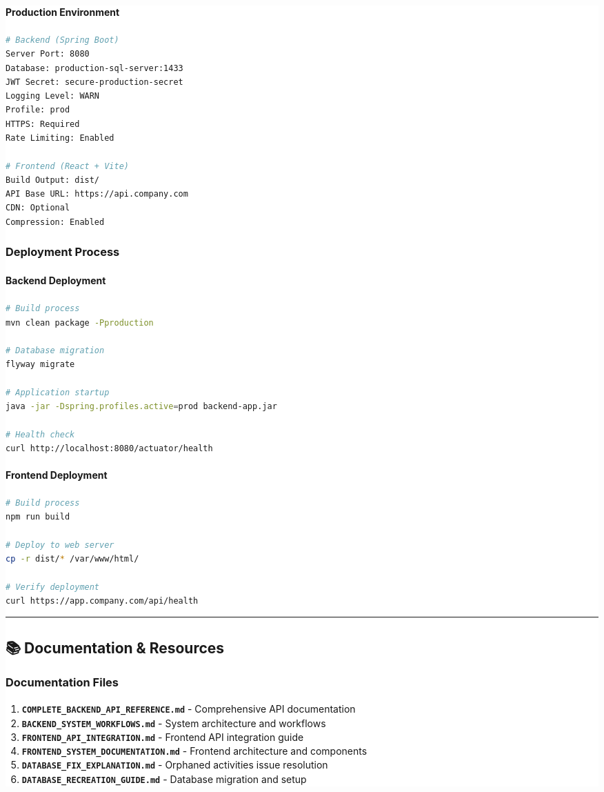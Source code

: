 #### **Production Environment**
```bash
# Backend (Spring Boot)
Server Port: 8080
Database: production-sql-server:1433
JWT Secret: secure-production-secret
Logging Level: WARN
Profile: prod
HTTPS: Required
Rate Limiting: Enabled

# Frontend (React + Vite)
Build Output: dist/
API Base URL: https://api.company.com
CDN: Optional
Compression: Enabled
```

### **Deployment Process**

#### **Backend Deployment**
```bash
# Build process
mvn clean package -Pproduction

# Database migration
flyway migrate

# Application startup
java -jar -Dspring.profiles.active=prod backend-app.jar

# Health check
curl http://localhost:8080/actuator/health
```

#### **Frontend Deployment**
```bash
# Build process
npm run build

# Deploy to web server
cp -r dist/* /var/www/html/

# Verify deployment
curl https://app.company.com/api/health
```

---

## 📚 Documentation & Resources

### **Documentation Files**
1. **`COMPLETE_BACKEND_API_REFERENCE.md`** - Comprehensive API documentation
2. **`BACKEND_SYSTEM_WORKFLOWS.md`** - System architecture and workflows
3. **`FRONTEND_API_INTEGRATION.md`** - Frontend API integration guide
4. **`FRONTEND_SYSTEM_DOCUMENTATION.md`** - Frontend architecture and components
5. **`DATABASE_FIX_EXPLANATION.md`** - Orphaned activities issue resolution
6. **`DATABASE_RECREATION_GUIDE.md`** - Database migration and setup
